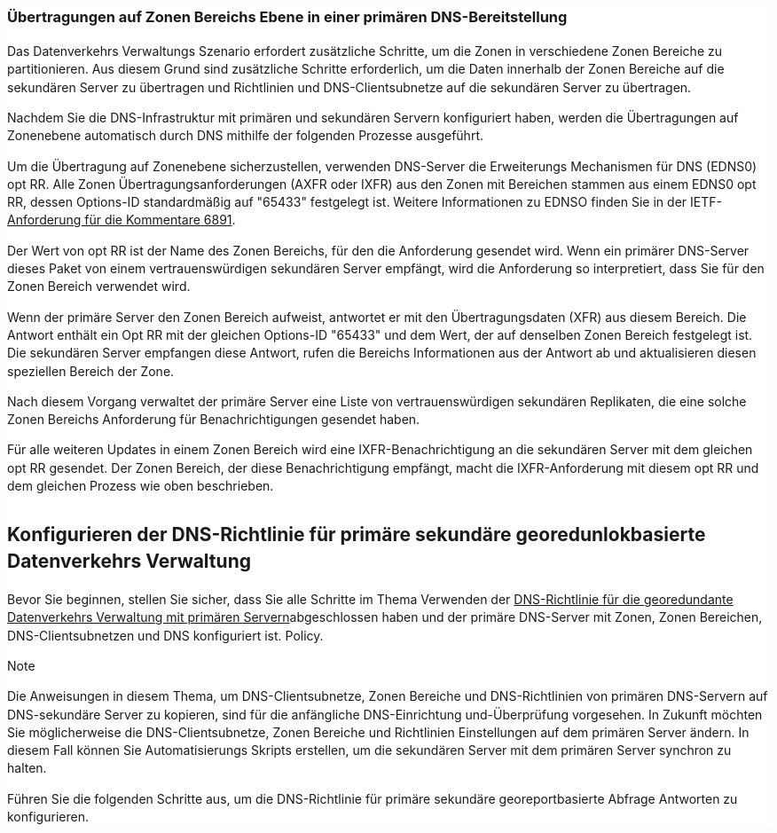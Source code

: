 ### <a name="zone-scope-level-transfers-in-a-dns-primary-secondary-deployment"></a>Übertragungen auf Zonen Bereichs Ebene in einer primären DNS-Bereitstellung

Das Datenverkehrs Verwaltungs Szenario erfordert zusätzliche Schritte, um die Zonen in verschiedene Zonen Bereiche zu partitionieren. Aus diesem Grund sind zusätzliche Schritte erforderlich, um die Daten innerhalb der Zonen Bereiche auf die sekundären Server zu übertragen und Richtlinien und DNS-Clientsubnetze auf die sekundären Server zu übertragen.   
  
Nachdem Sie die DNS-Infrastruktur mit primären und sekundären Servern konfiguriert haben, werden die Übertragungen auf Zonenebene automatisch durch DNS mithilfe der folgenden Prozesse ausgeführt.  
  
Um die Übertragung auf Zonenebene sicherzustellen, verwenden DNS-Server die Erweiterungs Mechanismen für DNS (EDNS0) opt RR. Alle Zonen Übertragungsanforderungen (AXFR oder IXFR) aus den Zonen mit Bereichen stammen aus einem EDNS0 opt RR, dessen Options-ID standardmäßig auf "65433" festgelegt ist. Weitere Informationen zu EDNSO finden Sie in der IETF- [Anforderung für die Kommentare 6891](https://tools.ietf.org/html/rfc6891).  
  
Der Wert von opt RR ist der Name des Zonen Bereichs, für den die Anforderung gesendet wird. Wenn ein primärer DNS-Server dieses Paket von einem vertrauenswürdigen sekundären Server empfängt, wird die Anforderung so interpretiert, dass Sie für den Zonen Bereich verwendet wird.   
  
Wenn der primäre Server den Zonen Bereich aufweist, antwortet er mit den Übertragungsdaten (XFR) aus diesem Bereich. Die Antwort enthält ein Opt RR mit der gleichen Options-ID "65433" und dem Wert, der auf denselben Zonen Bereich festgelegt ist. Die sekundären Server empfangen diese Antwort, rufen die Bereichs Informationen aus der Antwort ab und aktualisieren diesen speziellen Bereich der Zone.  
  
Nach diesem Vorgang verwaltet der primäre Server eine Liste von vertrauenswürdigen sekundären Replikaten, die eine solche Zonen Bereichs Anforderung für Benachrichtigungen gesendet haben.   
  
Für alle weiteren Updates in einem Zonen Bereich wird eine IXFR-Benachrichtigung an die sekundären Server mit dem gleichen opt RR gesendet. Der Zonen Bereich, der diese Benachrichtigung empfängt, macht die IXFR-Anforderung mit diesem opt RR und dem gleichen Prozess wie oben beschrieben.  
  
## <a name="how-to-configure-dns-policy-for-primary-secondary-geo-location-based-traffic-management"></a>Konfigurieren der DNS-Richtlinie für primäre sekundäre georedunlokbasierte Datenverkehrs Verwaltung

Bevor Sie beginnen, stellen Sie sicher, dass Sie alle Schritte im Thema Verwenden der [DNS-Richtlinie für die georedundante Datenverkehrs Verwaltung mit primären Servern](../../dns/deploy/Scenario--Use-DNS-Policy-for-Geo-Location-Based-Traffic-Management-with-Primary-Servers.md)abgeschlossen haben und der primäre DNS-Server mit Zonen, Zonen Bereichen, DNS-Clientsubnetzen und DNS konfiguriert ist. Policy.  
  
> [!NOTE]
> Die Anweisungen in diesem Thema, um DNS-Clientsubnetze, Zonen Bereiche und DNS-Richtlinien von primären DNS-Servern auf DNS-sekundäre Server zu kopieren, sind für die anfängliche DNS-Einrichtung und-Überprüfung vorgesehen. In Zukunft möchten Sie möglicherweise die DNS-Clientsubnetze, Zonen Bereiche und Richtlinien Einstellungen auf dem primären Server ändern. In diesem Fall können Sie Automatisierungs Skripts erstellen, um die sekundären Server mit dem primären Server synchron zu halten.  
  
Führen Sie die folgenden Schritte aus, um die DNS-Richtlinie für primäre sekundäre georeportbasierte Abfrage Antworten zu konfigurieren.  
  